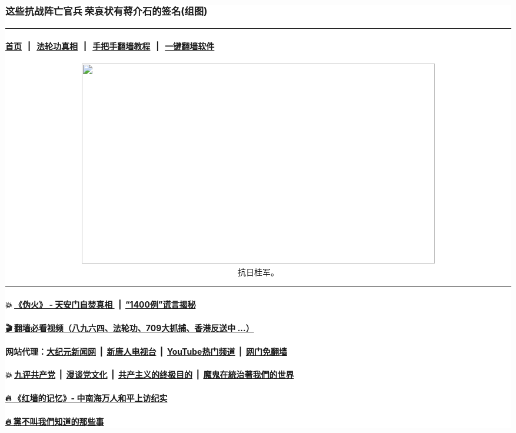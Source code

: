 ### 这些抗战阵亡官兵 荣哀状有蒋介石的签名(组图)
------------------------

#### [首页](https://github.com/gfw-breaker/banned-news3/blob/master/README.md) &nbsp;&nbsp;|&nbsp;&nbsp; [法轮功真相](https://github.com/begood0513/basic/blob/master/README.md)  &nbsp;&nbsp;|&nbsp;&nbsp; [手把手翻墙教程](https://github.com/gfw-breaker/guides/wiki)  &nbsp;&nbsp;|&nbsp;&nbsp; [一键翻墙软件](https://github.com/gfw-breaker/nogfw/blob/master/README.md)  



<div class="article_right" style="fone-color:#000">
 <p style="text-align:center">
  <img alt="" src="https://img2.secretchina.com/pic/2019/9-8/p2513353a562222266-ss.jpg" style="height:340px; width:600px"/>
  <br>
   抗日桂军。
   <span id="hideid" name="hideid" style="color:red;display:none;">
    <span href="https://www.secretchina.com">
    </span>
   </span>
  </br>
 </p>
 <div id="txt-mid1-t21-2017">
  

---

#### 💥 [《伪火》 - 天安门自焚真相 ](http://158.247.195.190:10000/videos/blog/weihuo.html)&nbsp; |&nbsp; [“1400例”谎言揭秘  ](http://158.247.195.190:10000/videos/blog/jiexi1400.html)

#### [ 🎬  翻墙必看视频（八九六四、法轮功、709大抓捕、香港反送中 ...）](https://github.com/gfw-breaker/links/blob/master/banned.md)

#### 网站代理：[大纪元新闻网](http://158.247.195.190:10080/gb/) &nbsp;|&nbsp; [新唐人电视台](http://158.247.195.190:8808/gb/)  &nbsp;|&nbsp; [YouTube热门频道](http://158.247.195.190/youtube.html) &nbsp;|&nbsp; [网门免翻墙](http://158.247.195.190:11000/show.aspx?name=ogHome)

#### 💥 [九评共产党](http://158.247.195.190:10000/videos/res/jiuping/)&nbsp; |&nbsp; [漫谈党文化](http://158.247.195.190:10000/videos/res/mtdwh/)&nbsp; |&nbsp; [共产主义的终极目的](http://158.247.195.190:10000/videos/res/zjmd/)&nbsp; |&nbsp; [魔鬼在統治著我們的世界](http://158.247.195.190:10000/videos/res/TheSpecter/)  

#### [ 🔥  《红墙的记忆》- 中南海万人和平上访纪实](http://158.247.195.190:10000/videos/news/../legend/index.html)

#### [ 🔥  黨不叫我們知道的那些事](http://158.247.195.190:10000/videos/news/truth02.html)
